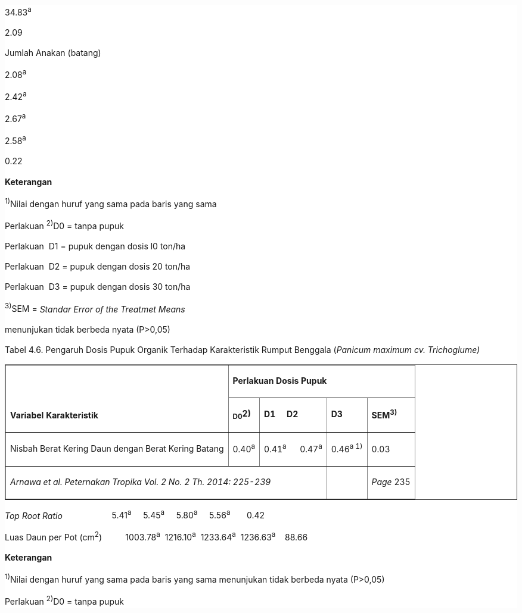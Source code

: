 <p><span class="font6">34.83<sup>a</sup></span></p></td><td style="vertical-align:top;">
<p><span class="font6">2.09</span></p></td></tr>
<tr><td style="vertical-align:bottom;">
<p><span class="font6">Jumlah Anakan (batang)</span></p></td><td style="vertical-align:bottom;">
<p><span class="font6">2.08<sup>a</sup></span></p></td><td style="vertical-align:bottom;">
<p><span class="font6">2.42<sup>a</sup></span></p></td><td style="vertical-align:bottom;">
<p><span class="font6">2.67<sup>a</sup></span></p></td><td style="vertical-align:bottom;">
<p><span class="font6">2.58<sup>a</sup></span></p></td><td style="vertical-align:bottom;">
<p><span class="font6">0.22</span></p></td></tr>
<tr><td colspan="2" style="vertical-align:bottom;">
<p><span class="font4" style="font-weight:bold;">Keterangan</span></p>
<p><span class="font4"><sup>1)</sup>Nilai dengan huruf yang sama pada baris yang sama</span></p>
<p><span class="font4">Perlakuan <sup>2)</sup>D0 = tanpa pupuk</span></p>
<p><span class="font4">Perlakuan &nbsp;D1 = pupuk dengan dosis l0 ton/ha</span></p>
<p><span class="font4">Perlakuan &nbsp;D2 = pupuk dengan dosis 20 ton/ha</span></p>
<p><span class="font4">Perlakuan &nbsp;D3 = pupuk dengan dosis 30 ton/ha</span></p>
<p><span class="font4"><sup>3)</sup>SEM = </span><span class="font4" style="font-style:italic;">Standar Error of the Treatmet Means</span></p></td><td colspan="3" style="vertical-align:top;">
<p><span class="font4">menunjukan tidak berbeda nyata (P&gt;0,05)</span></p></td><td style="vertical-align:top;"></td></tr>
</table>
<p><span class="font6">Tabel 4.6. Pengaruh Dosis Pupuk Organik Terhadap Karakteristik Rumput Benggala (</span><span class="font6" style="font-style:italic;">Panicum maximum cv. Trichoglume)</span></p>
<table border="1">
<tr><td rowspan="2" style="vertical-align:bottom;">
<p><span class="font6" style="font-weight:bold;">Variabel Karakteristik</span></p></td><td colspan="4" style="vertical-align:bottom;">
<p><span class="font6" style="font-weight:bold;">Perlakuan Dosis Pupuk</span></p></td></tr>
<tr><td style="vertical-align:middle;">
<p><span class="font2" style="font-weight:bold;"><sub>D0</sub>2)</span></p></td><td style="vertical-align:middle;">
<p><span class="font6" style="font-weight:bold;">D1 &nbsp;&nbsp;&nbsp;&nbsp;D2</span></p></td><td style="vertical-align:middle;">
<p><span class="font6" style="font-weight:bold;">D3</span></p></td><td style="vertical-align:middle;">
<p><span class="font6" style="font-weight:bold;">SEM<sup>3)</sup></span></p></td></tr>
<tr><td style="vertical-align:middle;">
<p><span class="font6">Nisbah Berat Kering Daun dengan Berat Kering Batang</span></p></td><td style="vertical-align:bottom;">
<p><span class="font6">0.40<sup>a</sup></span></p></td><td style="vertical-align:bottom;">
<p><span class="font6">0.41<sup>a</sup> &nbsp;&nbsp;&nbsp;&nbsp;&nbsp;0.47<sup>a</sup></span></p></td><td style="vertical-align:bottom;">
<p><span class="font6">0.46<sup>a 1)</sup></span></p></td><td style="vertical-align:bottom;">
<p><span class="font6">0.03</span></p></td></tr>
<tr><td colspan="3" style="vertical-align:bottom;">
<p><span class="font5" style="font-style:italic;">Arnawa et al. Peternakan Tropika Vol. 2 No. 2 Th. 2014: 225-239</span></p></td><td style="vertical-align:top;"></td><td style="vertical-align:bottom;">
<p><span class="font5" style="font-style:italic;">Page</span><span class="font5"> 235</span></p></td></tr>
</table>
<p><span class="font6" style="font-style:italic;">Top Root Ratio</span><span class="font6"> &nbsp;&nbsp;&nbsp;&nbsp;&nbsp;&nbsp;&nbsp;&nbsp;&nbsp;&nbsp;&nbsp;&nbsp;&nbsp;&nbsp;&nbsp;&nbsp;&nbsp;&nbsp;&nbsp;&nbsp;5.41<sup>a</sup> &nbsp;&nbsp;&nbsp;&nbsp;5.45<sup>a</sup> &nbsp;&nbsp;&nbsp;&nbsp;5.80<sup>a</sup> &nbsp;&nbsp;&nbsp;&nbsp;5.56<sup>a</sup> &nbsp;&nbsp;&nbsp;&nbsp;&nbsp;&nbsp;0.42</span></p>
<p><span class="font6">Luas Daun per Pot (cm<sup>2</sup>) &nbsp;&nbsp;&nbsp;&nbsp;&nbsp;&nbsp;&nbsp;&nbsp;&nbsp;1003.78<sup>a</sup> &nbsp;1216.10<sup>a</sup> &nbsp;1233.64<sup>a</sup> &nbsp;1236.63<sup>a</sup> &nbsp;&nbsp;&nbsp;88.66</span></p>
<p><span class="font4" style="font-weight:bold;">Keterangan</span></p>
<p><span class="font4"><sup>1)</sup>Nilai dengan huruf yang sama pada baris yang sama menunjukan tidak berbeda nyata (P&gt;0,05)</span></p>
<p><span class="font4">Perlakuan <sup>2)</sup>D0 = tanpa pupuk</span></p>